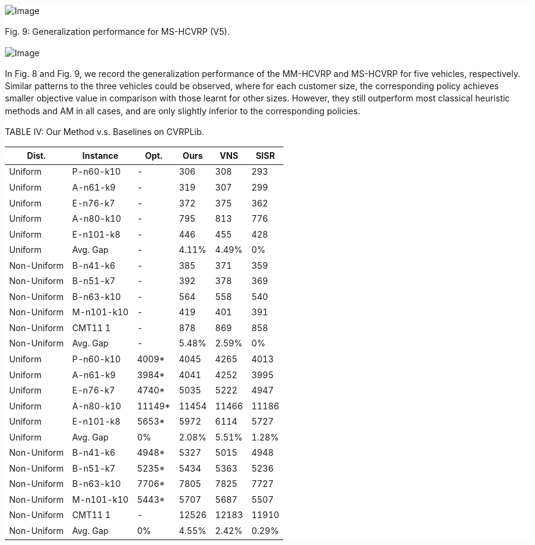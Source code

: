 ![Image](Papers_Converted/0_Artifacts/[li2022]_Deep_reinforcement_learning_for_solving_the_heterogeneous_capacitated_vehicle_routing_problem_artifacts/image_000007_c3f96cabe8b8de55cd04a4f1efbea51888ba85df3c3a34edf30a9afab7132789.png)

Fig. 9: Generalization performance for MS-HCVRP (V5).

![Image](Papers_Converted/0_Artifacts/[li2022]_Deep_reinforcement_learning_for_solving_the_heterogeneous_capacitated_vehicle_routing_problem_artifacts/image_000008_9ef74a5d93f59f5ed4c688aac24eed1491f475cf7d8a2445bd5787f03cdd1fe0.png)

In Fig. 8 and Fig. 9, we record the generalization performance of the MM-HCVRP and MS-HCVRP for five vehicles, respectively. Similar patterns to the three vehicles could be observed, where for each customer size, the corresponding policy achieves smaller objective value in comparison with those learnt for other sizes. However, they still outperform most classical heuristic methods and AM in all cases, and are only slightly inferior to the corresponding policies.

TABLE IV: Our Method v.s. Baselines on CVRPLib.

| Dist.       | Instance   | Opt.   | Ours   | VNS   | SISR   |
|-------------|------------|--------|--------|-------|--------|
| Uniform     | P-n60-k10  | -      | 306    | 308   | 293    |
| Uniform     | A-n61-k9   | -      | 319    | 307   | 299    |
| Uniform     | E-n76-k7   | -      | 372    | 375   | 362    |
| Uniform     | A-n80-k10  | -      | 795    | 813   | 776    |
| Uniform     | E-n101-k8  | -      | 446    | 455   | 428    |
| Uniform     | Avg. Gap   | -      | 4.11%  | 4.49% | 0%     |
| Non-Uniform | B-n41-k6   | -      | 385    | 371   | 359    |
| Non-Uniform | B-n51-k7   | -      | 392    | 378   | 369    |
| Non-Uniform | B-n63-k10  | -      | 564    | 558   | 540    |
| Non-Uniform | M-n101-k10 | -      | 419    | 401   | 391    |
| Non-Uniform | CMT11 1    | -      | 878    | 869   | 858    |
| Non-Uniform | Avg. Gap   | -      | 5.48%  | 2.59% | 0%     |
| Uniform     | P-n60-k10  | 4009*  | 4045   | 4265  | 4013   |
| Uniform     | A-n61-k9   | 3984*  | 4041   | 4252  | 3995   |
| Uniform     | E-n76-k7   | 4740*  | 5035   | 5222  | 4947   |
| Uniform     | A-n80-k10  | 11149* | 11454  | 11466 | 11186  |
| Uniform     | E-n101-k8  | 5653*  | 5972   | 6114  | 5727   |
| Uniform     | Avg. Gap   | 0%     | 2.08%  | 5.51% | 1.28%  |
| Non-Uniform | B-n41-k6   | 4948*  | 5327   | 5015  | 4948   |
| Non-Uniform | B-n51-k7   | 5235*  | 5434   | 5363  | 5236   |
| Non-Uniform | B-n63-k10  | 7706*  | 7805   | 7825  | 7727   |
| Non-Uniform | M-n101-k10 | 5443*  | 5707   | 5687  | 5507   |
| Non-Uniform | CMT11 1    | -      | 12526  | 12183 | 11910  |
| Non-Uniform | Avg. Gap   | 0%     | 4.55%  | 2.42% | 0.29%  |
